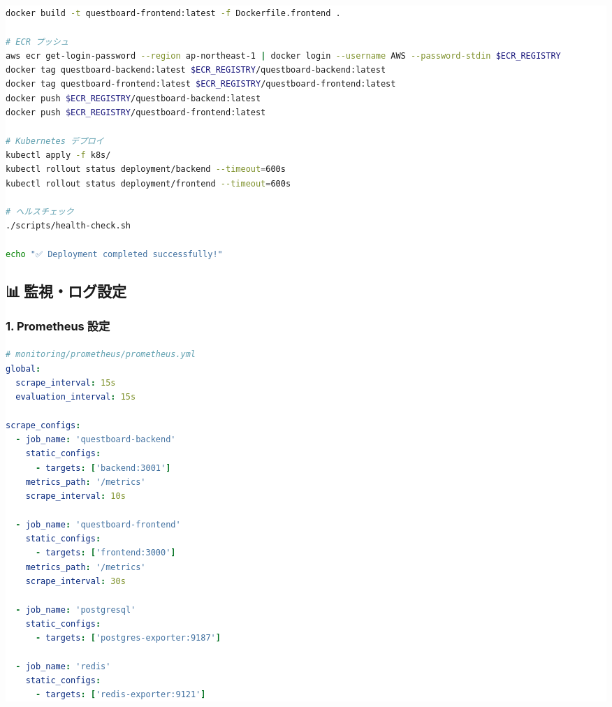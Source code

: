 ```bash
docker build -t questboard-frontend:latest -f Dockerfile.frontend .

# ECR プッシュ
aws ecr get-login-password --region ap-northeast-1 | docker login --username AWS --password-stdin $ECR_REGISTRY
docker tag questboard-backend:latest $ECR_REGISTRY/questboard-backend:latest
docker tag questboard-frontend:latest $ECR_REGISTRY/questboard-frontend:latest
docker push $ECR_REGISTRY/questboard-backend:latest
docker push $ECR_REGISTRY/questboard-frontend:latest

# Kubernetes デプロイ
kubectl apply -f k8s/
kubectl rollout status deployment/backend --timeout=600s
kubectl rollout status deployment/frontend --timeout=600s

# ヘルスチェック
./scripts/health-check.sh

echo "✅ Deployment completed successfully!"
```

## 📊 監視・ログ設定

### 1. Prometheus 設定
```yaml
# monitoring/prometheus/prometheus.yml
global:
  scrape_interval: 15s
  evaluation_interval: 15s

scrape_configs:
  - job_name: 'questboard-backend'
    static_configs:
      - targets: ['backend:3001']
    metrics_path: '/metrics'
    scrape_interval: 10s
  
  - job_name: 'questboard-frontend'
    static_configs:
      - targets: ['frontend:3000']
    metrics_path: '/metrics'
    scrape_interval: 30s
  
  - job_name: 'postgresql'
    static_configs:
      - targets: ['postgres-exporter:9187']
  
  - job_name: 'redis'
    static_configs:
      - targets: ['redis-exporter:9121']
```

